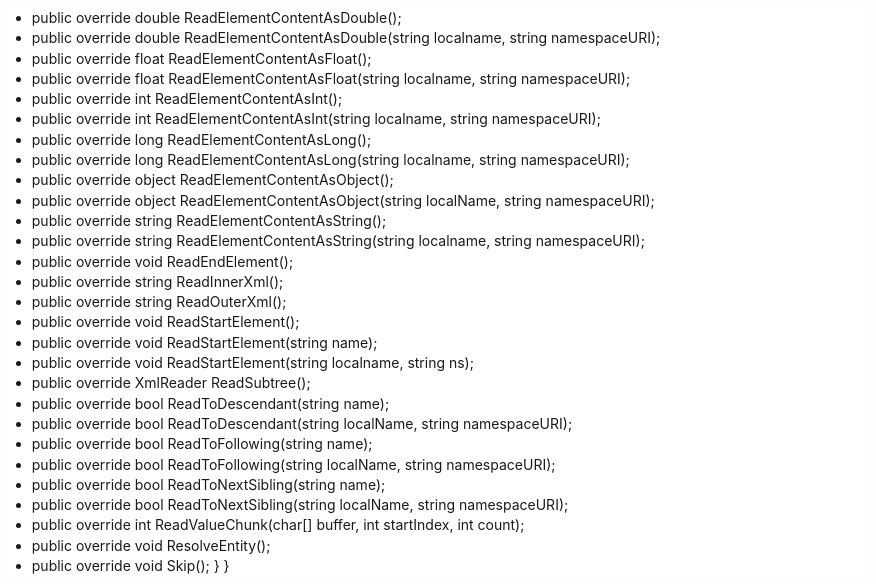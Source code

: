 +   public override double ReadElementContentAsDouble();
+   public override double ReadElementContentAsDouble(string localname, string namespaceURI);
+   public override float ReadElementContentAsFloat();
+   public override float ReadElementContentAsFloat(string localname, string namespaceURI);
+   public override int ReadElementContentAsInt();
+   public override int ReadElementContentAsInt(string localname, string namespaceURI);
+   public override long ReadElementContentAsLong();
+   public override long ReadElementContentAsLong(string localname, string namespaceURI);
+   public override object ReadElementContentAsObject();
+   public override object ReadElementContentAsObject(string localName, string namespaceURI);
+   public override string ReadElementContentAsString();
+   public override string ReadElementContentAsString(string localname, string namespaceURI);
+   public override void ReadEndElement();
+   public override string ReadInnerXml();
+   public override string ReadOuterXml();
+   public override void ReadStartElement();
+   public override void ReadStartElement(string name);
+   public override void ReadStartElement(string localname, string ns);
+   public override XmlReader ReadSubtree();
+   public override bool ReadToDescendant(string name);
+   public override bool ReadToDescendant(string localName, string namespaceURI);
+   public override bool ReadToFollowing(string name);
+   public override bool ReadToFollowing(string localName, string namespaceURI);
+   public override bool ReadToNextSibling(string name);
+   public override bool ReadToNextSibling(string localName, string namespaceURI);
+   public override int ReadValueChunk(char[] buffer, int startIndex, int count);
+   public override void ResolveEntity();
+   public override void Skip();
  }
 }
```
